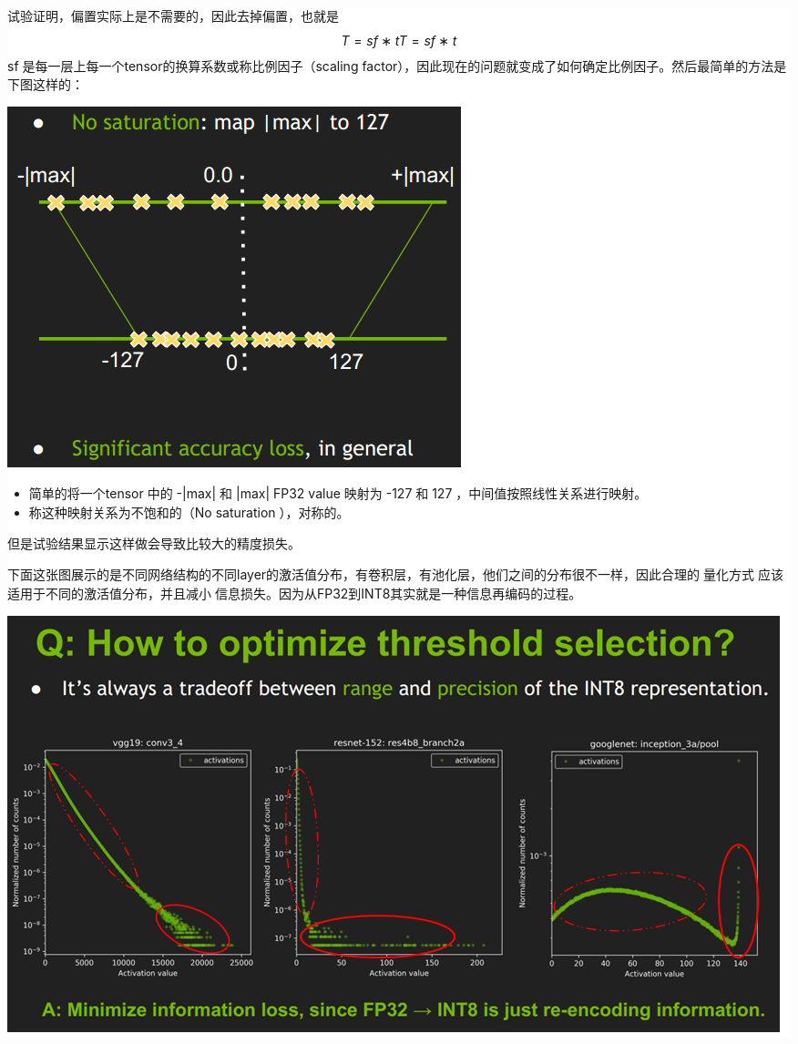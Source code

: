 
试验证明，偏置实际上是不需要的，因此去掉偏置，也就是
$$
T=sf∗tT=sf∗t
$$
sf 是每一层上每一个tensor的换算系数或称比例因子（scaling factor），因此现在的问题就变成了如何确定比例因子。然后最简单的方法是下图这样的：



![](imgs/no_satuation_int8_quantization.png)

- 简单的将一个tensor 中的 -|max| 和 |max| FP32 value 映射为 -127 和 127 ，中间值按照线性关系进行映射。
- 称这种映射关系为不饱和的（No saturation ），对称的。

但是试验结果显示这样做会导致比较大的精度损失。

下面这张图展示的是不同网络结构的不同layer的激活值分布，有卷积层，有池化层，他们之间的分布很不一样，因此合理的 量化方式 应该适用于不同的激活值分布，并且减小 信息损失。因为从FP32到INT8其实就是一种信息再编码的过程。



![1535654439553](imgs/distribution-of-different-layers.png)
